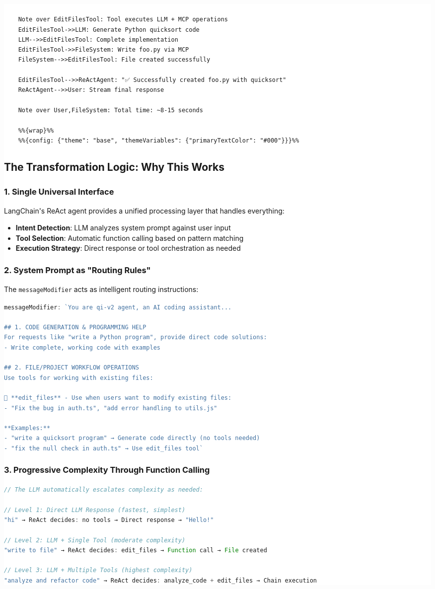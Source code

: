 ```mermaid
    
    Note over EditFilesTool: Tool executes LLM + MCP operations
    EditFilesTool->>LLM: Generate Python quicksort code
    LLM-->>EditFilesTool: Complete implementation
    EditFilesTool->>FileSystem: Write foo.py via MCP
    FileSystem-->>EditFilesTool: File created successfully
    
    EditFilesTool-->>ReActAgent: "✅ Successfully created foo.py with quicksort"
    ReActAgent-->>User: Stream final response
    
    Note over User,FileSystem: Total time: ~8-15 seconds
    
    %%{wrap}%%
    %%{config: {"theme": "base", "themeVariables": {"primaryTextColor": "#000"}}}%%
```

## The Transformation Logic: Why This Works

### 1. Single Universal Interface

LangChain's ReAct agent provides a unified processing layer that handles everything:
- **Intent Detection**: LLM analyzes system prompt against user input
- **Tool Selection**: Automatic function calling based on pattern matching  
- **Execution Strategy**: Direct response or tool orchestration as needed

### 2. System Prompt as "Routing Rules"

The `messageModifier` acts as intelligent routing instructions:

```typescript
messageModifier: `You are qi-v2 agent, an AI coding assistant...

## 1. CODE GENERATION & PROGRAMMING HELP
For requests like "write a Python program", provide direct code solutions:
- Write complete, working code with examples

## 2. FILE/PROJECT WORKFLOW OPERATIONS  
Use tools for working with existing files:

🔧 **edit_files** - Use when users want to modify existing files:
- "Fix the bug in auth.ts", "add error handling to utils.js"

**Examples:**
- "write a quicksort program" → Generate code directly (no tools needed)
- "fix the null check in auth.ts" → Use edit_files tool`
```

### 3. Progressive Complexity Through Function Calling

```typescript
// The LLM automatically escalates complexity as needed:

// Level 1: Direct LLM Response (fastest, simplest)
"hi" → ReAct decides: no tools → Direct response → "Hello!"

// Level 2: LLM + Single Tool (moderate complexity)  
"write to file" → ReAct decides: edit_files → Function call → File created

// Level 3: LLM + Multiple Tools (highest complexity)
"analyze and refactor code" → ReAct decides: analyze_code + edit_files → Chain execution
```
